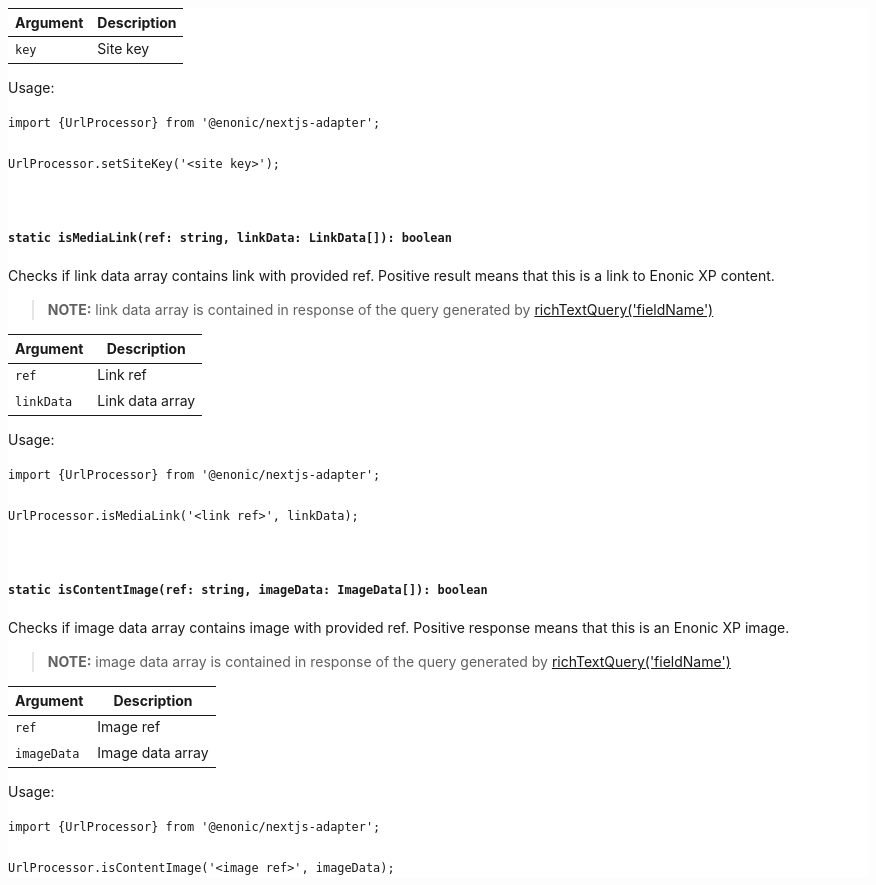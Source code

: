 | Argument | Description |
|----------|-------------|
| `key`    | Site key    |

Usage:

```tsx
import {UrlProcessor} from '@enonic/nextjs-adapter';

UrlProcessor.setSiteKey('<site key>');
```

<br/>

#### `static isMediaLink(ref: string, linkData: LinkData[]): boolean`

Checks if link data array contains link with provided ref. Positive result means that this is a link to Enonic XP content.

> **NOTE:** link data array is contained in response of the query generated by [richTextQuery('fieldName')](#rich-text-query)

| Argument   | Description     |
|------------|-----------------|
| `ref`      | Link ref        |
| `linkData` | Link data array |

Usage:

```tsx
import {UrlProcessor} from '@enonic/nextjs-adapter';

UrlProcessor.isMediaLink('<link ref>', linkData);
```

<br/>

#### `static isContentImage(ref: string, imageData: ImageData[]): boolean`

Checks if image data array contains image with provided ref. Positive response means that this is an Enonic XP image.

> **NOTE:** image data array is contained in response of the query generated by [richTextQuery('fieldName')](#rich-text-query)

| Argument    | Description      |
|-------------|------------------|
| `ref`       | Image ref        |
| `imageData` | Image data array |

Usage:

```tsx
import {UrlProcessor} from '@enonic/nextjs-adapter';

UrlProcessor.isContentImage('<image ref>', imageData);
```
